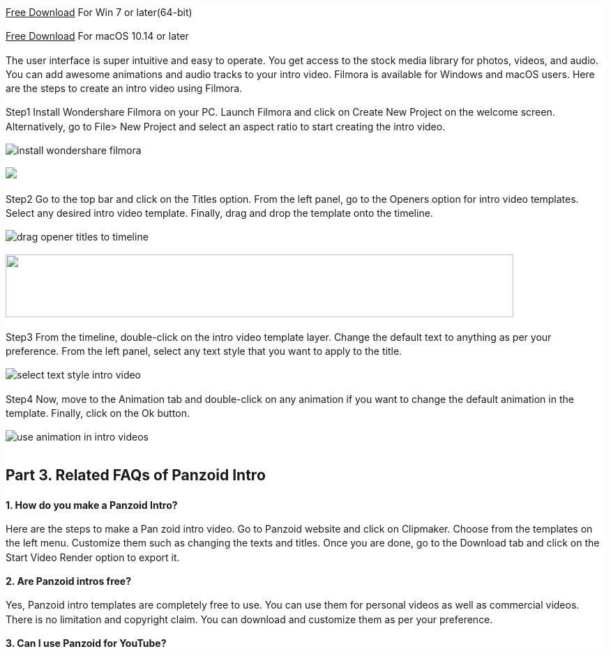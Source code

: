 [Free Download](https://tools.techidaily.com/wondershare/filmora/download/) For Win 7 or later(64-bit)

[Free Download](https://tools.techidaily.com/wondershare/filmora/download/) For macOS 10.14 or later

The user interface is super intuitive and easy to operate. You get access to the stock media library for photos, videos, and audio. You can add awesome animations and audio tracks to your intro video. Filmora is available for Windows and macOS users. Here are the steps to create an intro video using Filmora.

Step1 Install Wondershare Filmora on your PC. Launch Filmora and click on Create New Project on the welcome screen. Alternatively, go to File> New Project and select an aspect ratio to start creating the intro video.

![install wondershare filmora](https://images.wondershare.com/filmora/guide/get-started-with-filmora-01.png)


<a href="https://store.movavi.com/affiliate.php?ACCOUNT=MOVAVI&AFFILIATE=108875&PATH=https%3A%2F%2Fwww.movavi.com%3FAFFILIATE%3D108875%26RESOURCE%3DBanner%2B728x90"><img src="https://mcusercontent.com/0885a03ded3d480dca9287f12/images/2e76fe6a-3010-1b37-7846-f34ff9c6b4ca.png" border="0"></a>

Step2 Go to the top bar and click on the Titles option. From the left panel, go to the Openers option for intro video templates. Select any desired intro video template. Finally, drag and drop the template onto the timeline.

![drag opener titles to timeline](https://images.wondershare.com/filmora/article-images/2022/11/drag-opener-titles-to-timeline.jpg)


<a href="https://mindmanager.sjv.io/c/5597632/1787667/20231" target="_top" id="1787667"><img src="//a.impactradius-go.com/display-ad/20231-1787667" border="0" alt="" width="728" height="90"/></a><img height="0" width="0" src="https://imp.pxf.io/i/5597632/1787667/20231" style="position:absolute;visibility:hidden;" border="0" />

Step3 From the timeline, double-click on the intro video template layer. Change the default text to anything as per your preference. From the left panel, select any text style that you want to apply to the title.

![select text style intro video](https://images.wondershare.com/filmora/article-images/2022/11/select-text-style-intro-video.jpg)

Step4 Now, move to the Animation tab and double-click on any animation if you want to change the default animation in the template. Finally, click on the Ok button.

![use animation in intro videos](https://images.wondershare.com/filmora/article-images/2022/11/use-animation-in-intro-videos.jpg)

## Part 3\. Related FAQs of Panzoid Intro

**1\. How do you make a Panzoid Intro?**

Here are the steps to make a Pan zoid intro video. Go to Panzoid website and click on Clipmaker. Choose from the templates on the left menu. Customize them such as changing the texts and titles. Once you are done, go to the Download tab and click on the Start Video Render option to export it.

**2\. Are Panzoid intros free?**

Yes, Panzoid intro templates are completely free to use. You can use them for personal videos as well as commercial videos. There is no limitation and copyright claim. You can download and customize them as per your preference.

**3\. Can I use Panzoid for YouTube?**
